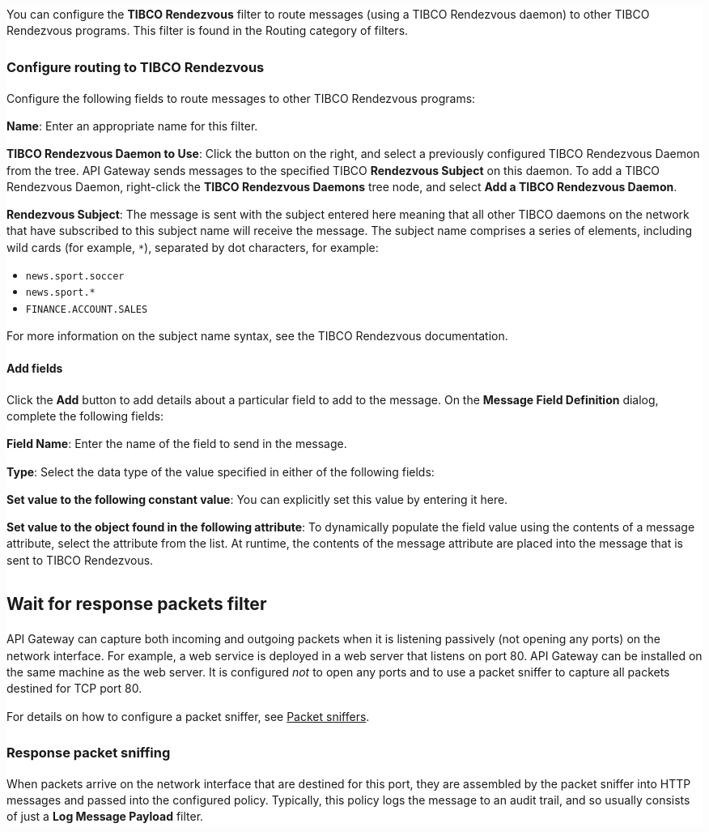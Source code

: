 You can configure the **TIBCO Rendezvous** filter to route messages (using a TIBCO Rendezvous daemon) to other TIBCO Rendezvous programs. This filter is found in the Routing category of filters.

### Configure routing to TIBCO Rendezvous

Configure the following fields to route messages to other TIBCO Rendezvous programs:

**Name**: Enter an appropriate name for this filter.

**TIBCO Rendezvous Daemon to Use**: Click the button on the right, and select a previously configured TIBCO Rendezvous Daemon from the tree. API Gateway sends messages to the specified TIBCO **Rendezvous Subject** on this daemon. To add a TIBCO Rendezvous Daemon, right-click the **TIBCO Rendezvous Daemons** tree node, and select **Add a TIBCO Rendezvous Daemon**.

**Rendezvous Subject**: The message is sent with the subject entered here meaning that all other TIBCO daemons on the network that have subscribed to this subject name will receive the message. The subject name comprises a series of elements, including wild cards (for example, `*`), separated by dot characters, for example:

* `news.sport.soccer`
* `news.sport.*`
* `FINANCE.ACCOUNT.SALES`

For more information on the subject name syntax, see the TIBCO Rendezvous documentation.

#### Add fields

Click the **Add** button to add details about a particular field to add to the message. On the **Message Field Definition** dialog, complete the following fields:

**Field Name**: Enter the name of the field to send in the message.

**Type**: Select the data type of the value specified in either of the following fields:

**Set value to the following constant value**: You can explicitly set this value by entering it here.

**Set value to the object found in the following attribute**: To dynamically populate the field value using the contents of a message attribute, select the attribute from the list. At runtime, the contents of the message attribute are placed into the message that is sent to TIBCO Rendezvous.

## Wait for response packets filter

API Gateway can capture both incoming and outgoing packets when it is listening passively (not opening any ports) on the network interface. For example, a web service is deployed in a web server that listens on port 80. API Gateway can be installed on the same machine as the web server. It is configured *not* to open any ports and to use a packet sniffer to capture all packets destined for TCP port 80.

For details on how to configure a packet sniffer, see [Packet sniffers](/docs/apim_policydev/apigw_gw_instances/general_services/#packet-sniffers).

### Response packet sniffing

When packets arrive on the network interface that are destined for this port, they are assembled by the packet sniffer into HTTP messages and passed into the configured policy. Typically, this policy logs the message to an audit trail, and so usually consists of just a **Log Message Payload** filter.
